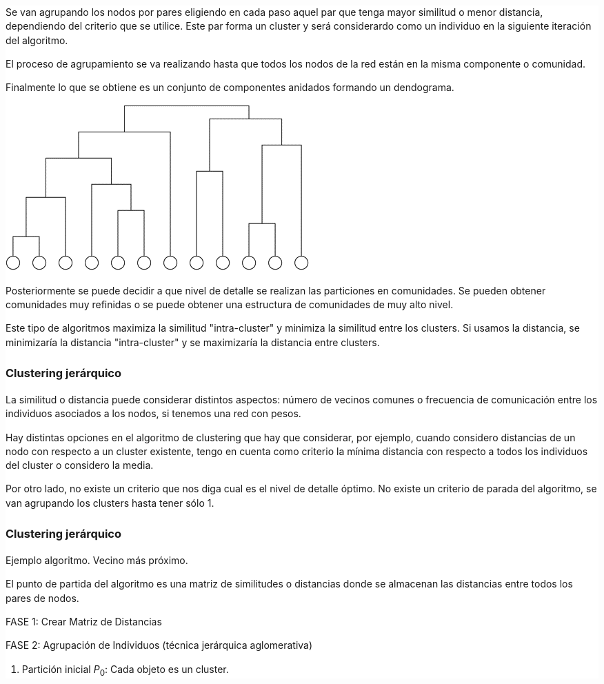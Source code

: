 Se van agrupando los nodos por pares eligiendo en cada paso aquel par que tenga mayor similitud o menor distancia, dependiendo del criterio que se utilice. Este par forma un cluster y será considerardo como un individuo en la siguiente iteración del algoritmo.

El proceso de agrupamiento se va realizando hasta que todos los nodos de la red están en la misma componente o comunidad. 

Finalmente lo que se obtiene es un conjunto de componentes anidados formando un dendograma. 

![Ejemplo.](../images/tema06/Dendograma.png)

Posteriormente se puede decidir a que nivel de detalle se realizan las particiones en comunidades. Se pueden obtener comunidades muy refinidas o se puede obtener una estructura de comunidades de muy alto nivel.

Este tipo de algoritmos maximiza la similitud "intra-cluster" y minimiza la similitud entre los clusters. Si usamos la distancia, se minimizaría la distancia "intra-cluster" y se maximizaría la distancia entre clusters. 

### Clustering jerárquico

La similitud o distancia puede considerar distintos aspectos: número de vecinos comunes o frecuencia de comunicación entre los individuos asociados a los nodos, si tenemos una red con pesos.

Hay distintas opciones en el algoritmo de clustering que hay que considerar, por ejemplo, cuando considero distancias de un nodo con respecto a un cluster existente, tengo en cuenta como criterio la mínima distancia con respecto a todos los individuos del cluster o considero la media.

Por otro lado, no existe un criterio que nos diga cual es el nivel de detalle óptimo. No existe un criterio de parada del algoritmo, se van agrupando los clusters hasta tener sólo 1.

### Clustering jerárquico

Ejemplo algoritmo. Vecino más próximo.

El punto de partida del algoritmo es una matriz de similitudes o distancias donde se almacenan las distancias entre todos los pares de nodos. 

FASE 1: Crear Matriz de Distancias

FASE 2: Agrupación de Individuos (técnica jerárquica aglomerativa)

1. Partición inicial ${P_0}$: Cada objeto es un cluster.
 